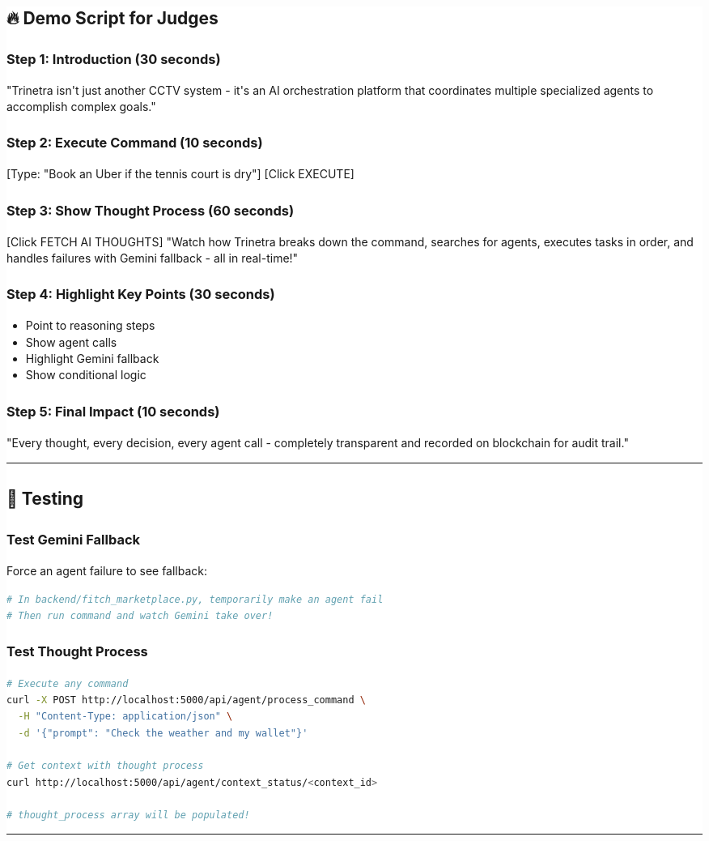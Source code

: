 
## 🔥 Demo Script for Judges

### Step 1: Introduction (30 seconds)
"Trinetra isn't just another CCTV system - it's an AI orchestration platform that coordinates multiple specialized agents to accomplish complex goals."

### Step 2: Execute Command (10 seconds)
[Type: "Book an Uber if the tennis court is dry"]
[Click EXECUTE]

### Step 3: Show Thought Process (60 seconds)
[Click FETCH AI THOUGHTS]
"Watch how Trinetra breaks down the command, searches for agents, executes tasks in order, and handles failures with Gemini fallback - all in real-time!"

### Step 4: Highlight Key Points (30 seconds)
- Point to reasoning steps
- Show agent calls
- Highlight Gemini fallback
- Show conditional logic

### Step 5: Final Impact (10 seconds)
"Every thought, every decision, every agent call - completely transparent and recorded on blockchain for audit trail."

---

## 🧪 Testing

### Test Gemini Fallback

Force an agent failure to see fallback:
```bash
# In backend/fitch_marketplace.py, temporarily make an agent fail
# Then run command and watch Gemini take over!
```

### Test Thought Process

```bash
# Execute any command
curl -X POST http://localhost:5000/api/agent/process_command \
  -H "Content-Type: application/json" \
  -d '{"prompt": "Check the weather and my wallet"}'

# Get context with thought process
curl http://localhost:5000/api/agent/context_status/<context_id>

# thought_process array will be populated!
```

---
